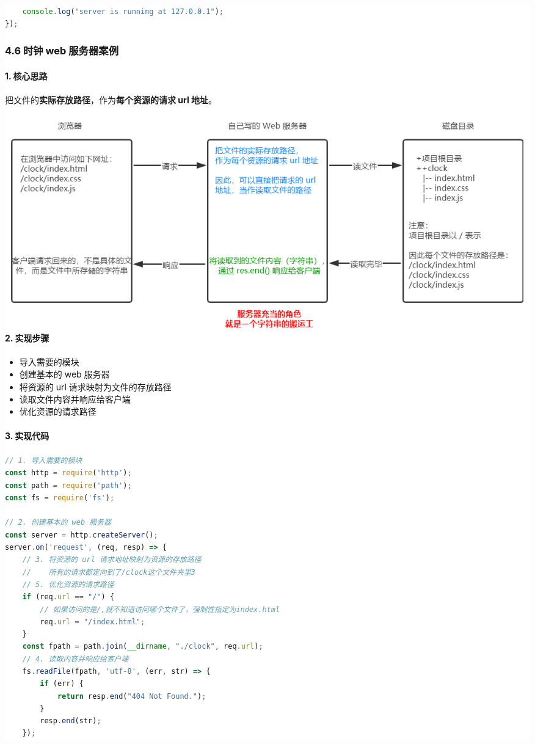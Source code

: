 ```js
    console.log("server is running at 127.0.0.1");
});
```

### 4.6 时钟 web 服务器案例

#### 1. 核心思路

把文件的**实际存放路径**，作为**每个资源的请求 url 地址**。

<img src="../../resource/时钟web服务器案例.png" align="left" />

#### 2. 实现步骤

* 导入需要的模块
* 创建基本的 web 服务器
* 将资源的 url 请求映射为文件的存放路径
* 读取文件内容并响应给客户端
* 优化资源的请求路径

#### 3. 实现代码

```js
// 1. 导入需要的模块
const http = require('http');
const path = require('path');
const fs = require('fs');

// 2. 创建基本的 web 服务器
const server = http.createServer();
server.on('request', (req, resp) => {
    // 3. 将资源的 url 请求地址映射为资源的存放路径
    //    所有的请求都定向到了/clock这个文件夹里3
    // 5. 优化资源的请求路径
    if (req.url == "/") {
        // 如果访问的是/,就不知道访问哪个文件了，强制性指定为index.html
        req.url = "/index.html";
    }
    const fpath = path.join(__dirname, "./clock", req.url);
    // 4. 读取内容并响应给客户端
    fs.readFile(fpath, 'utf-8', (err, str) => {
        if (err) {
            return resp.end("404 Not Found.");
        }
        resp.end(str);
    });
```